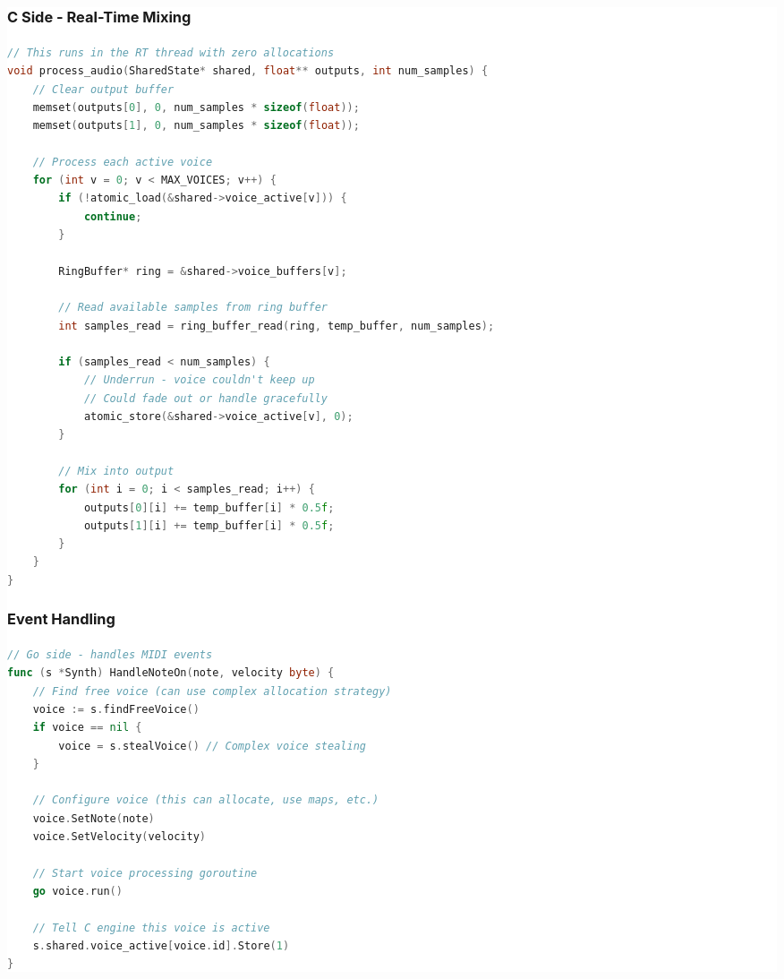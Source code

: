 ### C Side - Real-Time Mixing

```c
// This runs in the RT thread with zero allocations
void process_audio(SharedState* shared, float** outputs, int num_samples) {
    // Clear output buffer
    memset(outputs[0], 0, num_samples * sizeof(float));
    memset(outputs[1], 0, num_samples * sizeof(float));
    
    // Process each active voice
    for (int v = 0; v < MAX_VOICES; v++) {
        if (!atomic_load(&shared->voice_active[v])) {
            continue;
        }
        
        RingBuffer* ring = &shared->voice_buffers[v];
        
        // Read available samples from ring buffer
        int samples_read = ring_buffer_read(ring, temp_buffer, num_samples);
        
        if (samples_read < num_samples) {
            // Underrun - voice couldn't keep up
            // Could fade out or handle gracefully
            atomic_store(&shared->voice_active[v], 0);
        }
        
        // Mix into output
        for (int i = 0; i < samples_read; i++) {
            outputs[0][i] += temp_buffer[i] * 0.5f;
            outputs[1][i] += temp_buffer[i] * 0.5f;
        }
    }
}
```

### Event Handling

```go
// Go side - handles MIDI events
func (s *Synth) HandleNoteOn(note, velocity byte) {
    // Find free voice (can use complex allocation strategy)
    voice := s.findFreeVoice()
    if voice == nil {
        voice = s.stealVoice() // Complex voice stealing
    }
    
    // Configure voice (this can allocate, use maps, etc.)
    voice.SetNote(note)
    voice.SetVelocity(velocity)
    
    // Start voice processing goroutine
    go voice.run()
    
    // Tell C engine this voice is active
    s.shared.voice_active[voice.id].Store(1)
}
```
